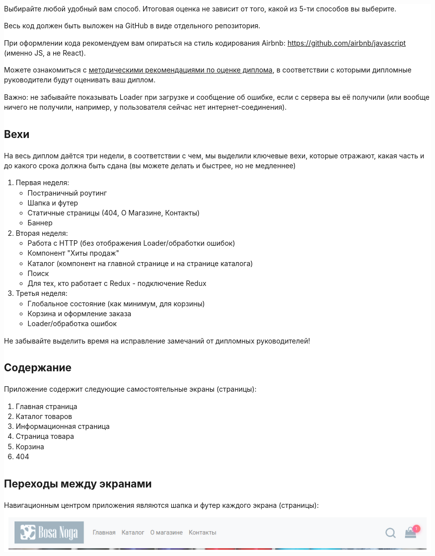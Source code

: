 Выбирайте любой удобный вам способ. Итоговая оценка не зависит от того, какой из 5-ти способов вы выберите.

Весь код должен быть выложен на GitHub в виде отдельного репозитория.

При оформлении кода рекомендуем вам опираться на стиль кодирования Airbnb: https://github.com/airbnb/javascript (именно JS, а не React).

Можете ознакомиться с [методическими рекомендациями по оценке диплома](./guidelines.md), в соответствии с которыми дипломные руководители будут оценивать ваш диплом.

Важно: не забывайте показывать Loader при загрузке и сообщение об ошибке, если с сервера вы её получили (или вообще ничего не получили, например, у пользователя сейчас нет интернет-соединения).

## Вехи

На весь диплом даётся три недели, в соответствии с чем, мы выделили ключевые вехи, которые отражают, какая часть и до какого срока должна быть сдана (вы можете делать и быстрее, но не медленнее)

1. Первая неделя:
    - Постраничный роутинг
    - Шапка и футер
    - Статичные страницы (404, О Магазине, Контакты)
    - Баннер
2. Вторая неделя:
    - Работа с HTTP (без отображения Loader/обработки ошибок)
    - Компонент "Хиты продаж"
    - Каталог (компонент на главной странице и на странице каталога)
    - Поиск
    - Для тех, кто работает с Redux - подключение Redux
3. Третья неделя:
    - Глобальное состояние (как минимум, для корзины)
    - Корзина и оформление заказа
    - Loader/обработка ошибок

Не забывайте выделить время на исправление замечаний от дипломных руководителей!

## Содержание

Приложение содержит следующие самостоятельные экраны (страницы):

1. Главная страница
1. Каталог товаров
1. Информационная страница
1. Страница товара
1. Корзина
1. 404

## Переходы между экранами

Навигационным центром приложения являются шапка и футер каждого экрана (страницы):

![Header](./assets/header-menu.png)
